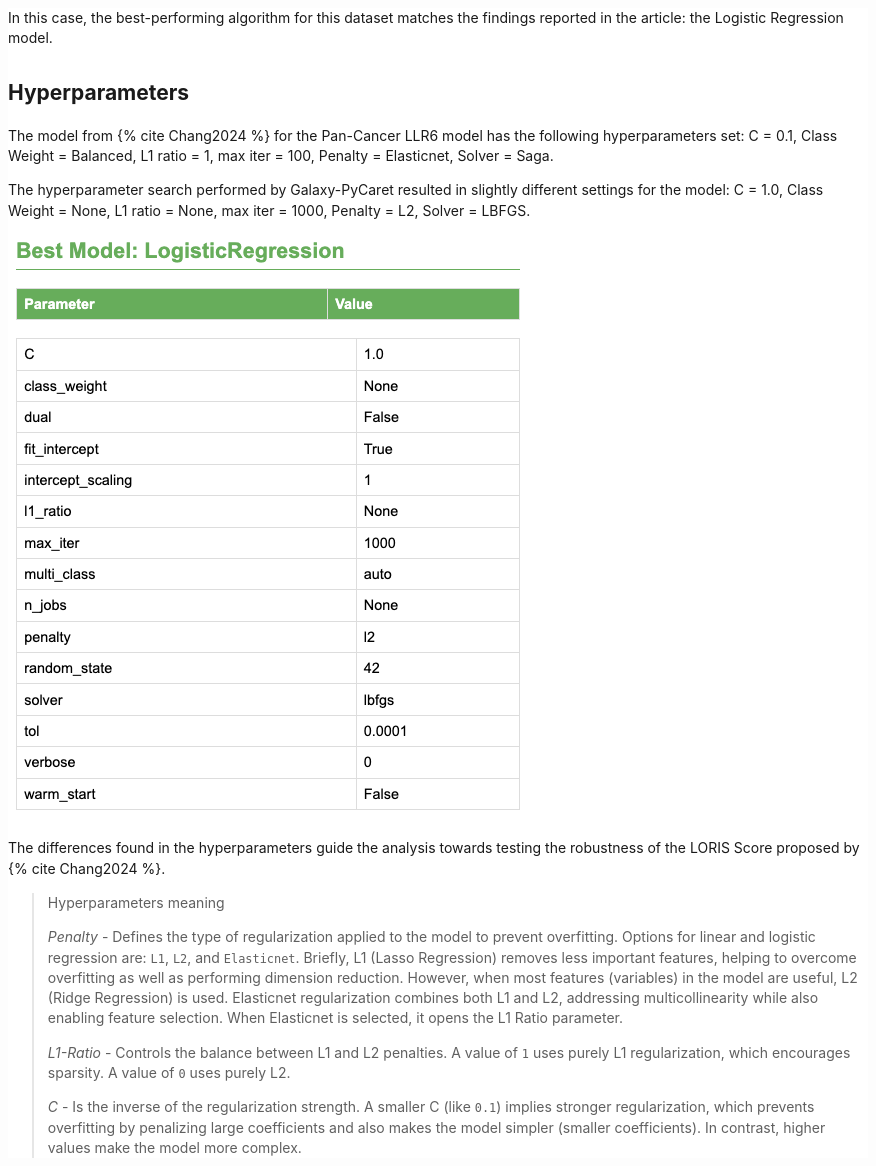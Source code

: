 In this case, the best-performing algorithm for this dataset matches the findings reported in the article: the Logistic Regression model.

## Hyperparameters
The model from {% cite Chang2024 %} for the Pan-Cancer LLR6 model has the following hyperparameters set: C = 0.1, Class Weight = Balanced, L1 ratio = 1, max iter = 100, Penalty = Elasticnet, Solver = Saga.

The hyperparameter search performed by Galaxy-PyCaret resulted in slightly different settings for the model: C = 1.0, Class Weight = None, L1 ratio = None, max iter = 1000, Penalty = L2, Solver = LBFGS.

![Model hyperparameters table](../../images/loris_tutorial/hyperparameters.png "Table showing the hyperparameters set for the selected model")

The differences found in the hyperparameters guide the analysis towards testing the robustness of the LORIS Score proposed by {% cite Chang2024 %}.

> <comment-title>Hyperparameters meaning</comment-title>
>
> *Penalty* - Defines the type of regularization applied to the model to prevent overfitting. Options for linear and logistic regression are: `L1`, `L2`, and `Elasticnet`. Briefly, L1 (Lasso Regression) removes less important features, helping to overcome overfitting as well as performing dimension reduction. However, when most features (variables) in the model are useful, L2 (Ridge Regression) is used. Elasticnet regularization combines both L1 and L2, addressing multicollinearity while also enabling feature selection. When Elasticnet is selected, it opens the L1 Ratio parameter.
>
> *L1-Ratio* - Controls the balance between L1 and L2 penalties. A value of `1` uses purely L1 regularization, which encourages sparsity. A value of `0` uses purely L2.
>
> *C* - Is the inverse of the regularization strength. A smaller C (like `0.1`) implies stronger regularization, which prevents overfitting by penalizing large coefficients and also makes the model simpler (smaller coefficients). In contrast, higher values make the model more complex.
>